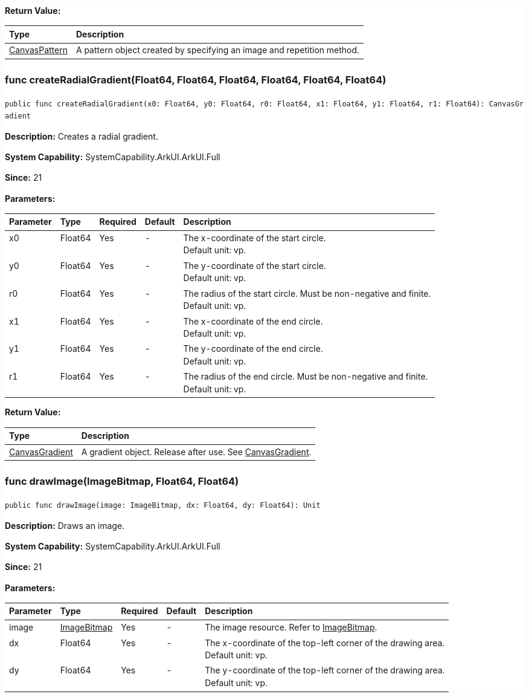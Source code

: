 **Return Value:**

| Type                              | Description |
|:----------------------------------|:------------|
| [CanvasPattern](./cj-canvas-drawing-canvaspattern.md#class-canvaspattern) | A pattern object created by specifying an image and repetition method. |

### func createRadialGradient(Float64, Float64, Float64, Float64, Float64, Float64)

```cangjie
public func createRadialGradient(x0: Float64, y0: Float64, r0: Float64, x1: Float64, y1: Float64, r1: Float64): CanvasGradient
```

**Description:** Creates a radial gradient.

**System Capability:** SystemCapability.ArkUI.ArkUI.Full

**Since:** 21

**Parameters:**

| Parameter | Type    | Required | Default | Description |
|:----------|:--------|:---------|:--------|:------------|
| x0        | Float64 | Yes      | -       | The x-coordinate of the start circle.<br>Default unit: vp. |
| y0        | Float64 | Yes      | -       | The y-coordinate of the start circle.<br>Default unit: vp. |
| r0        | Float64 | Yes      | -       | The radius of the start circle. Must be non-negative and finite.<br>Default unit: vp. |
| x1        | Float64 | Yes      | -       | The x-coordinate of the end circle.<br>Default unit: vp. |
| y1        | Float64 | Yes      | -       | The y-coordinate of the end circle.<br>Default unit: vp. |
| r1        | Float64 | Yes      | -       | The radius of the end circle. Must be non-negative and finite.<br>Default unit: vp. |

**Return Value:**

| Type                              | Description |
|:----------------------------------|:------------|
| [CanvasGradient](cj-canvas-drawing-canvas.md#class-canvasgradient) | A gradient object. Release after use. See [CanvasGradient](cj-canvas-drawing-canvas.md#class-canvasgradient). |

### func drawImage(ImageBitmap, Float64, Float64)

```cangjie
public func drawImage(image: ImageBitmap, dx: Float64, dy: Float64): Unit
```

**Description:** Draws an image.

**System Capability:** SystemCapability.ArkUI.ArkUI.Full

**Since:** 21

**Parameters:**

| Parameter | Type                              | Required | Default | Description |
|:----------|:----------------------------------|:---------|:--------|:------------|
| image     | [ImageBitmap](./cj-canvas-drawing-imagebitmap.md#class-imagebitmap) | Yes      | -       | The image resource. Refer to [ImageBitmap](./cj-canvas-drawing-imagebitmap.md#class-imagebitmap). |
| dx        | Float64 | Yes      | -       | The x-coordinate of the top-left corner of the drawing area.<br>Default unit: vp. |
| dy        | Float64 | Yes      | -       | The y-coordinate of the top-left corner of the drawing area.<br>Default unit: vp. |

